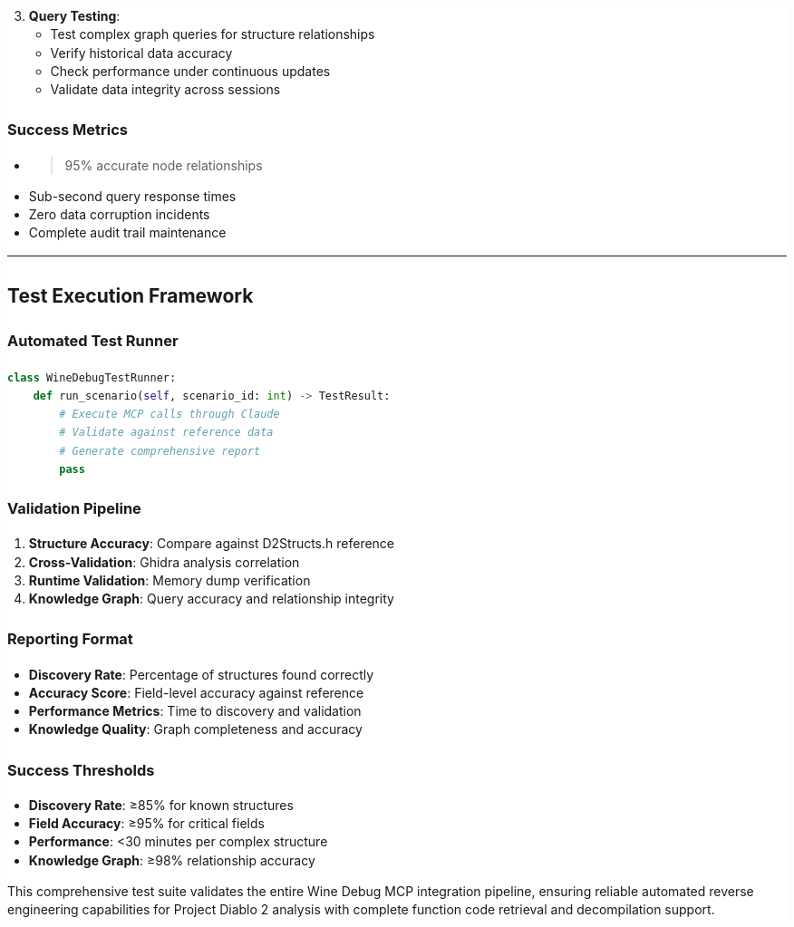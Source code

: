 3. **Query Testing**:
   - Test complex graph queries for structure relationships
   - Verify historical data accuracy
   - Check performance under continuous updates
   - Validate data integrity across sessions

### Success Metrics
- >95% accurate node relationships
- Sub-second query response times
- Zero data corruption incidents
- Complete audit trail maintenance

---

## Test Execution Framework

### Automated Test Runner
```python
class WineDebugTestRunner:
    def run_scenario(self, scenario_id: int) -> TestResult:
        # Execute MCP calls through Claude
        # Validate against reference data
        # Generate comprehensive report
        pass
```

### Validation Pipeline
1. **Structure Accuracy**: Compare against D2Structs.h reference
2. **Cross-Validation**: Ghidra analysis correlation
3. **Runtime Validation**: Memory dump verification
4. **Knowledge Graph**: Query accuracy and relationship integrity

### Reporting Format
- **Discovery Rate**: Percentage of structures found correctly
- **Accuracy Score**: Field-level accuracy against reference
- **Performance Metrics**: Time to discovery and validation
- **Knowledge Quality**: Graph completeness and accuracy

### Success Thresholds
- **Discovery Rate**: ≥85% for known structures
- **Field Accuracy**: ≥95% for critical fields
- **Performance**: <30 minutes per complex structure
- **Knowledge Graph**: ≥98% relationship accuracy

This comprehensive test suite validates the entire Wine Debug MCP integration pipeline, ensuring reliable automated reverse engineering capabilities for Project Diablo 2 analysis with complete function code retrieval and decompilation support.